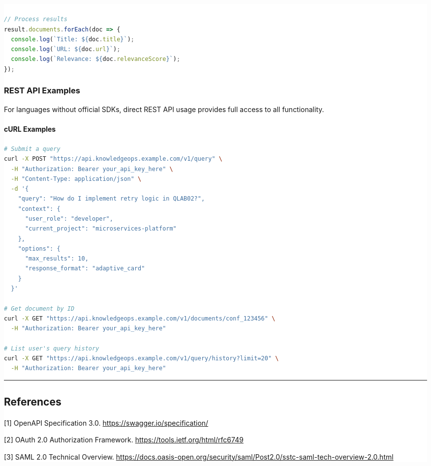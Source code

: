 ```typescript

// Process results
result.documents.forEach(doc => {
  console.log(`Title: ${doc.title}`);
  console.log(`URL: ${doc.url}`);
  console.log(`Relevance: ${doc.relevanceScore}`);
});
```

### REST API Examples

For languages without official SDKs, direct REST API usage provides full access to all functionality.

#### cURL Examples

```bash
# Submit a query
curl -X POST "https://api.knowledgeops.example.com/v1/query" \
  -H "Authorization: Bearer your_api_key_here" \
  -H "Content-Type: application/json" \
  -d '{
    "query": "How do I implement retry logic in QLAB02?",
    "context": {
      "user_role": "developer",
      "current_project": "microservices-platform"
    },
    "options": {
      "max_results": 10,
      "response_format": "adaptive_card"
    }
  }'

# Get document by ID
curl -X GET "https://api.knowledgeops.example.com/v1/documents/conf_123456" \
  -H "Authorization: Bearer your_api_key_here"

# List user's query history
curl -X GET "https://api.knowledgeops.example.com/v1/query/history?limit=20" \
  -H "Authorization: Bearer your_api_key_here"
```

---

## References

[1] OpenAPI Specification 3.0. https://swagger.io/specification/

[2] OAuth 2.0 Authorization Framework. https://tools.ietf.org/html/rfc6749

[3] SAML 2.0 Technical Overview. https://docs.oasis-open.org/security/saml/Post2.0/sstc-saml-tech-overview-2.0.html
